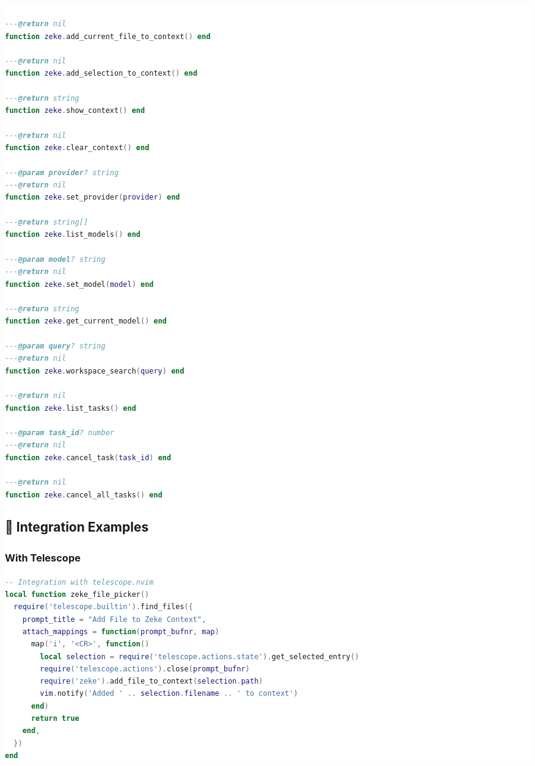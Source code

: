 ```lua

---@return nil
function zeke.add_current_file_to_context() end

---@return nil
function zeke.add_selection_to_context() end

---@return string
function zeke.show_context() end

---@return nil
function zeke.clear_context() end

---@param provider? string
---@return nil
function zeke.set_provider(provider) end

---@return string[]
function zeke.list_models() end

---@param model? string
---@return nil
function zeke.set_model(model) end

---@return string
function zeke.get_current_model() end

---@param query? string
---@return nil
function zeke.workspace_search(query) end

---@return nil
function zeke.list_tasks() end

---@param task_id? number
---@return nil
function zeke.cancel_task(task_id) end

---@return nil
function zeke.cancel_all_tasks() end
```

## 🔗 Integration Examples

### With Telescope

```lua
-- Integration with telescope.nvim
local function zeke_file_picker()
  require('telescope.builtin').find_files({
    prompt_title = "Add File to Zeke Context",
    attach_mappings = function(prompt_bufnr, map)
      map('i', '<CR>', function()
        local selection = require('telescope.actions.state').get_selected_entry()
        require('telescope.actions').close(prompt_bufnr)
        require('zeke').add_file_to_context(selection.path)
        vim.notify('Added ' .. selection.filename .. ' to context')
      end)
      return true
    end,
  })
end

```